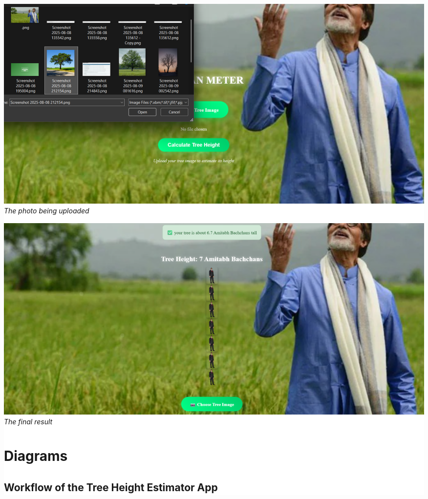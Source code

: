 ![Screenshot2](images/Screenshot%202025-08-09%20044956.png)
*The photo being uploaded*

![Screenshot3](images/Screenshot%202025-08-09%20045017.png)
*The final result*

# Diagrams

## Workflow of the Tree Height Estimator App
